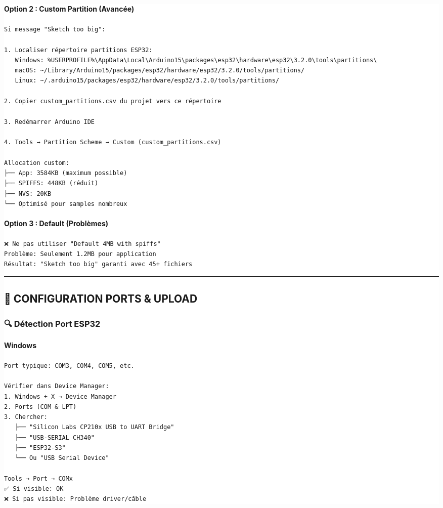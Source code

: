 #### Option 2 : Custom Partition (Avancée)
```
Si message "Sketch too big":

1. Localiser répertoire partitions ESP32:
   Windows: %USERPROFILE%\AppData\Local\Arduino15\packages\esp32\hardware\esp32\3.2.0\tools\partitions\
   macOS: ~/Library/Arduino15/packages/esp32/hardware/esp32/3.2.0/tools/partitions/
   Linux: ~/.arduino15/packages/esp32/hardware/esp32/3.2.0/tools/partitions/

2. Copier custom_partitions.csv du projet vers ce répertoire

3. Redémarrer Arduino IDE

4. Tools → Partition Scheme → Custom (custom_partitions.csv)

Allocation custom:
├── App: 3584KB (maximum possible)
├── SPIFFS: 448KB (réduit)
├── NVS: 20KB
└── Optimisé pour samples nombreux
```

#### Option 3 : Default (Problèmes)
```
❌ Ne pas utiliser "Default 4MB with spiffs"
Problème: Seulement 1.2MB pour application
Résultat: "Sketch too big" garanti avec 45+ fichiers
```

---

## 🔌 CONFIGURATION PORTS & UPLOAD

### 🔍 Détection Port ESP32

#### Windows
```
Port typique: COM3, COM4, COM5, etc.

Vérifier dans Device Manager:
1. Windows + X → Device Manager
2. Ports (COM & LPT)
3. Chercher:
   ├── "Silicon Labs CP210x USB to UART Bridge"
   ├── "USB-SERIAL CH340"
   ├── "ESP32-S3"
   └── Ou "USB Serial Device"

Tools → Port → COMx
✅ Si visible: OK
❌ Si pas visible: Problème driver/câble
```
